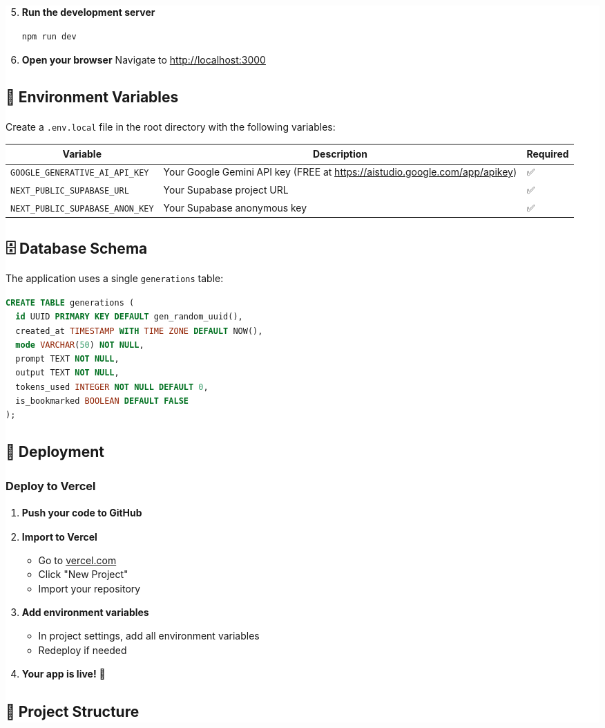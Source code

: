 5. **Run the development server**
   ```bash
   npm run dev
   ```

6. **Open your browser**
   Navigate to [http://localhost:3000](http://localhost:3000)

## 🔑 Environment Variables

Create a `.env.local` file in the root directory with the following variables:

| Variable | Description | Required |
|----------|-------------|----------|
| `GOOGLE_GENERATIVE_AI_API_KEY` | Your Google Gemini API key (FREE at https://aistudio.google.com/app/apikey) | ✅ |
| `NEXT_PUBLIC_SUPABASE_URL` | Your Supabase project URL | ✅ |
| `NEXT_PUBLIC_SUPABASE_ANON_KEY` | Your Supabase anonymous key | ✅ |

## 🗄️ Database Schema

The application uses a single `generations` table:

```sql
CREATE TABLE generations (
  id UUID PRIMARY KEY DEFAULT gen_random_uuid(),
  created_at TIMESTAMP WITH TIME ZONE DEFAULT NOW(),
  mode VARCHAR(50) NOT NULL,
  prompt TEXT NOT NULL,
  output TEXT NOT NULL,
  tokens_used INTEGER NOT NULL DEFAULT 0,
  is_bookmarked BOOLEAN DEFAULT FALSE
);
```

## 🚀 Deployment

### Deploy to Vercel

1. **Push your code to GitHub**

2. **Import to Vercel**
   - Go to [vercel.com](https://vercel.com)
   - Click "New Project"
   - Import your repository

3. **Add environment variables**
   - In project settings, add all environment variables
   - Redeploy if needed

4. **Your app is live!** 🎉

## 📁 Project Structure
